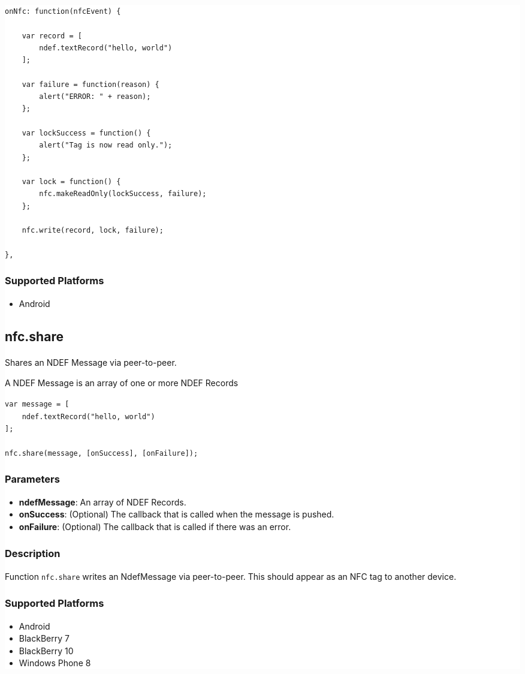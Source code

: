     onNfc: function(nfcEvent) {

        var record = [
            ndef.textRecord("hello, world")
        ];

        var failure = function(reason) {
            alert("ERROR: " + reason);
        };

        var lockSuccess = function() {
            alert("Tag is now read only.");
        };

        var lock = function() {
            nfc.makeReadOnly(lockSuccess, failure);
        };

        nfc.write(record, lock, failure);

    },

### Supported Platforms

- Android

## nfc.share

Shares an NDEF Message via peer-to-peer.

A NDEF Message is an array of one or more NDEF Records

    var message = [
        ndef.textRecord("hello, world")
    ];

    nfc.share(message, [onSuccess], [onFailure]);

### Parameters

- __ndefMessage__: An array of NDEF Records.
- __onSuccess__: (Optional) The callback that is called when the message is pushed.
- __onFailure__: (Optional) The callback that is called if there was an error.

### Description

Function `nfc.share` writes an NdefMessage via peer-to-peer.  This should appear as an NFC tag to another device.

### Supported Platforms

- Android
- BlackBerry 7
- BlackBerry 10
- Windows Phone 8
